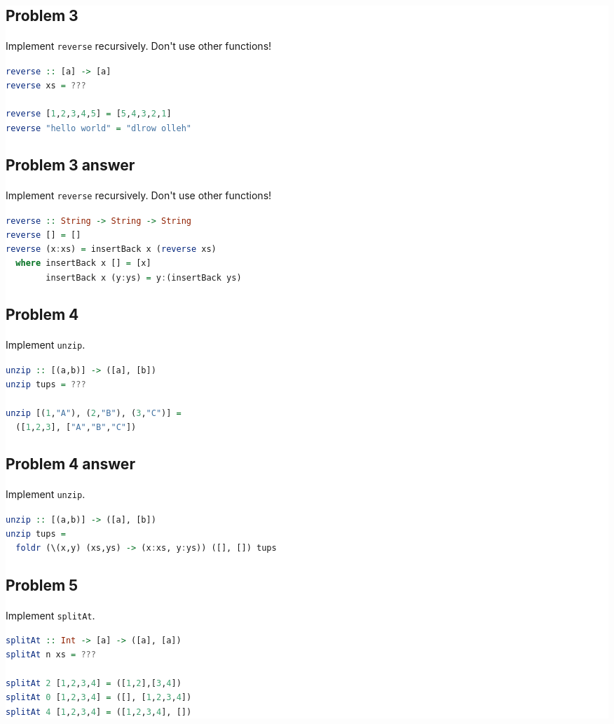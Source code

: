 ## Problem 3
Implement `reverse` recursively. Don't use other functions!

```Haskell
reverse :: [a] -> [a]
reverse xs = ???

reverse [1,2,3,4,5] = [5,4,3,2,1]
reverse "hello world" = "dlrow olleh"
```

## Problem 3 answer
Implement `reverse` recursively. Don't use other functions!

```Haskell
reverse :: String -> String -> String
reverse [] = []
reverse (x:xs) = insertBack x (reverse xs)
  where insertBack x [] = [x]
        insertBack x (y:ys) = y:(insertBack ys)
```

## Problem 4
Implement `unzip`.

```Haskell
unzip :: [(a,b)] -> ([a], [b])
unzip tups = ???

unzip [(1,"A"), (2,"B"), (3,"C")] =
  ([1,2,3], ["A","B","C"])
```

## Problem 4 answer
Implement `unzip`.

```Haskell
unzip :: [(a,b)] -> ([a], [b])
unzip tups =
  foldr (\(x,y) (xs,ys) -> (x:xs, y:ys)) ([], []) tups
```

## Problem 5
Implement `splitAt`.

```Haskell
splitAt :: Int -> [a] -> ([a], [a])
splitAt n xs = ???

splitAt 2 [1,2,3,4] = ([1,2],[3,4])
splitAt 0 [1,2,3,4] = ([], [1,2,3,4])
splitAt 4 [1,2,3,4] = ([1,2,3,4], [])
```
